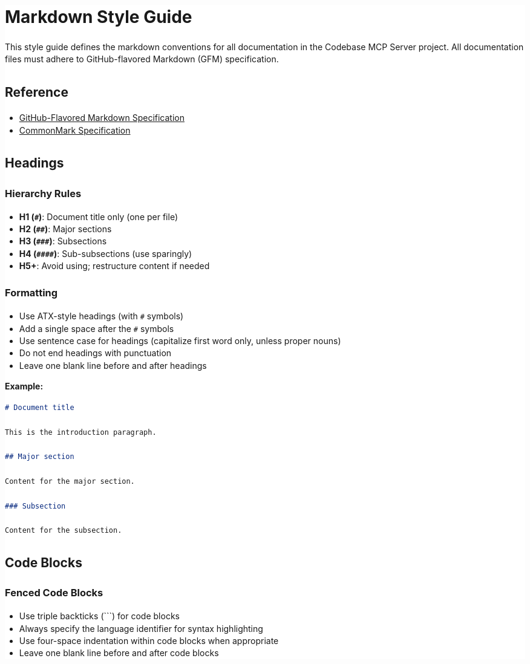 # Markdown Style Guide

This style guide defines the markdown conventions for all documentation in the Codebase MCP Server project. All documentation files must adhere to GitHub-flavored Markdown (GFM) specification.

## Reference

- [GitHub-Flavored Markdown Specification](https://github.github.com/gfm/)
- [CommonMark Specification](https://spec.commonmark.org/)

## Headings

### Hierarchy Rules

- **H1 (`#`)**: Document title only (one per file)
- **H2 (`##`)**: Major sections
- **H3 (`###`)**: Subsections
- **H4 (`####`)**: Sub-subsections (use sparingly)
- **H5+**: Avoid using; restructure content if needed

### Formatting

- Use ATX-style headings (with `#` symbols)
- Add a single space after the `#` symbols
- Use sentence case for headings (capitalize first word only, unless proper nouns)
- Do not end headings with punctuation
- Leave one blank line before and after headings

**Example:**

```markdown
# Document title

This is the introduction paragraph.

## Major section

Content for the major section.

### Subsection

Content for the subsection.
```

## Code Blocks

### Fenced Code Blocks

- Use triple backticks (```) for code blocks
- Always specify the language identifier for syntax highlighting
- Use four-space indentation within code blocks when appropriate
- Leave one blank line before and after code blocks
